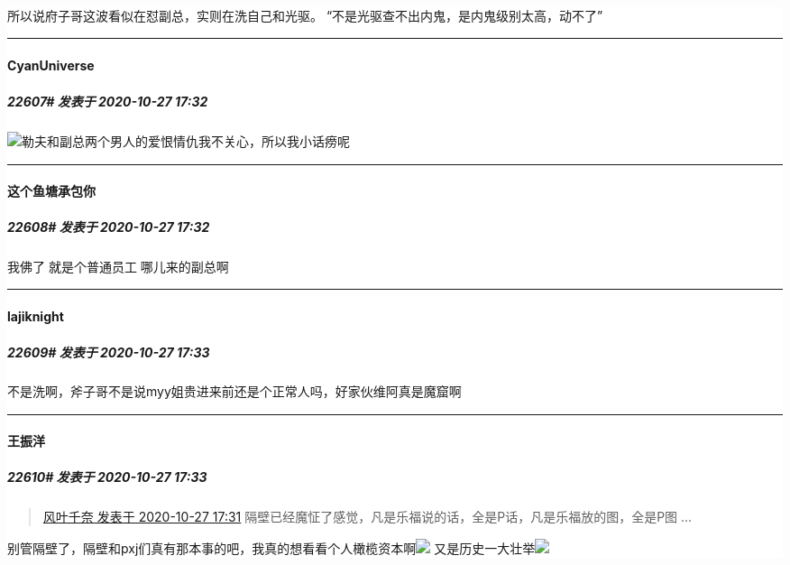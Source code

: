 所以说府子哥这波看似在怼副总，实则在洗自己和光驱。
“不是光驱查不出内鬼，是内鬼级别太高，动不了”







-----

####  CyanUniverse  
##### 22607#       发表于 2020-10-27 17:32



<img src="https://static.saraba1st.com/image/smiley/face2017/174.png" referrerpolicy="no-referrer">勒夫和副总两个男人的爱恨情仇我不关心，所以我小话痨呢







-----

####  这个鱼塘承包你  
##### 22608#       发表于 2020-10-27 17:32




我佛了 就是个普通员工 哪儿来的副总啊







-----

####  lajiknight  
##### 22609#       发表于 2020-10-27 17:33




不是洗啊，斧子哥不是说myy姐贵进来前还是个正常人吗，好家伙维阿真是魔窟啊







-----

####  王振洋  
##### 22610#       发表于 2020-10-27 17:33



<blockquote><a href="httphttps://bbs.saraba1st.com/2b/forum.php?mod=redirect&amp;goto=findpost&amp;pid=49192942&amp;ptid=1963398" target="_blank">风叶千奈 发表于 2020-10-27 17:31</a>
隔壁已经魔怔了感觉，凡是乐福说的话，全是P话，凡是乐福放的图，全是P图 ...</blockquote>
别管隔壁了，隔壁和pxj们真有那本事的吧，我真的想看看个人橄榄资本啊<img src="https://static.saraba1st.com/image/smiley/face2017/067.png" referrerpolicy="no-referrer">
又是历史一大壮举<img src="https://static.saraba1st.com/image/smiley/face2017/067.png" referrerpolicy="no-referrer">
